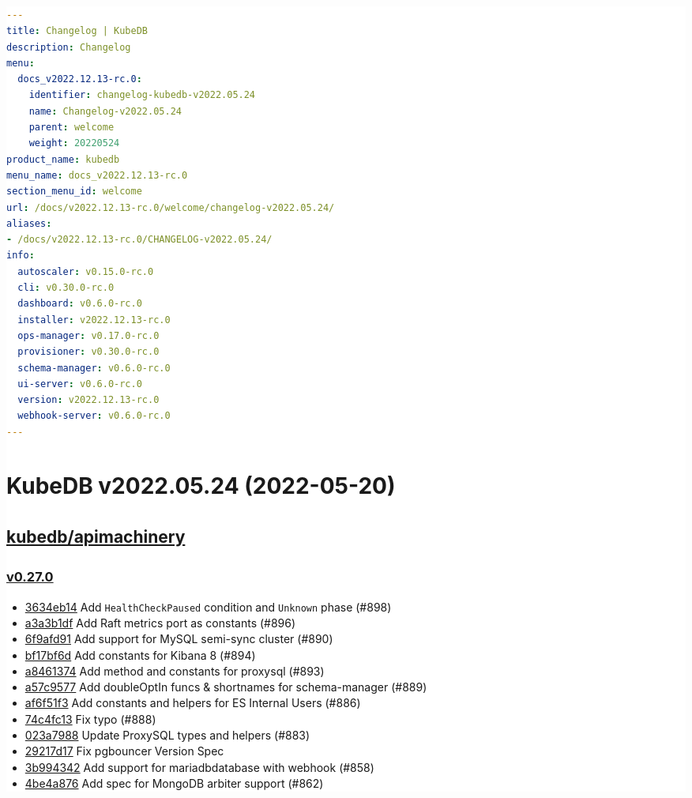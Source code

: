 ```yaml
---
title: Changelog | KubeDB
description: Changelog
menu:
  docs_v2022.12.13-rc.0:
    identifier: changelog-kubedb-v2022.05.24
    name: Changelog-v2022.05.24
    parent: welcome
    weight: 20220524
product_name: kubedb
menu_name: docs_v2022.12.13-rc.0
section_menu_id: welcome
url: /docs/v2022.12.13-rc.0/welcome/changelog-v2022.05.24/
aliases:
- /docs/v2022.12.13-rc.0/CHANGELOG-v2022.05.24/
info:
  autoscaler: v0.15.0-rc.0
  cli: v0.30.0-rc.0
  dashboard: v0.6.0-rc.0
  installer: v2022.12.13-rc.0
  ops-manager: v0.17.0-rc.0
  provisioner: v0.30.0-rc.0
  schema-manager: v0.6.0-rc.0
  ui-server: v0.6.0-rc.0
  version: v2022.12.13-rc.0
  webhook-server: v0.6.0-rc.0
---
```


# KubeDB v2022.05.24 (2022-05-20)


## [kubedb/apimachinery](https://github.com/kubedb/apimachinery)

### [v0.27.0](https://github.com/kubedb/apimachinery/releases/tag/v0.27.0)

- [3634eb14](https://github.com/kubedb/apimachinery/commit/3634eb14) Add `HealthCheckPaused` condition and `Unknown` phase (#898)
- [a3a3b1df](https://github.com/kubedb/apimachinery/commit/a3a3b1df) Add Raft metrics port as constants (#896)
- [6f9afd91](https://github.com/kubedb/apimachinery/commit/6f9afd91) Add support for MySQL semi-sync cluster (#890)
- [bf17bf6d](https://github.com/kubedb/apimachinery/commit/bf17bf6d) Add constants for Kibana 8 (#894)
- [a8461374](https://github.com/kubedb/apimachinery/commit/a8461374) Add method and constants for proxysql (#893)
- [a57c9577](https://github.com/kubedb/apimachinery/commit/a57c9577) Add doubleOptIn funcs & shortnames for schema-manager (#889)
- [af6f51f3](https://github.com/kubedb/apimachinery/commit/af6f51f3) Add constants and helpers for ES Internal Users (#886)
- [74c4fc13](https://github.com/kubedb/apimachinery/commit/74c4fc13) Fix typo (#888)
- [023a7988](https://github.com/kubedb/apimachinery/commit/023a7988) Update ProxySQL types and helpers (#883)
- [29217d17](https://github.com/kubedb/apimachinery/commit/29217d17) Fix pgbouncer Version Spec
- [3b994342](https://github.com/kubedb/apimachinery/commit/3b994342) Add support for mariadbdatabase with webhook (#858)
- [4be4a876](https://github.com/kubedb/apimachinery/commit/4be4a876) Add spec for MongoDB arbiter support (#862)